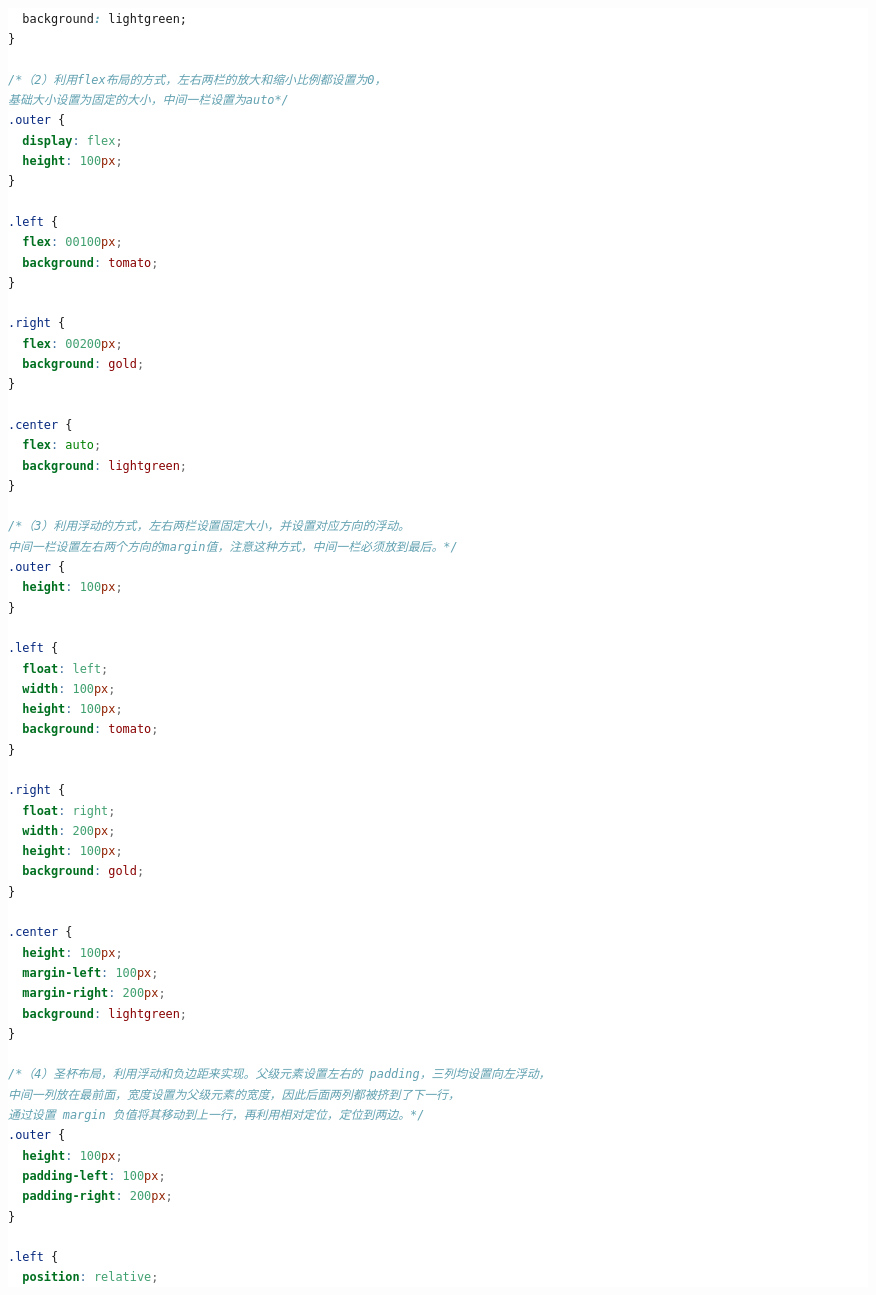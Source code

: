 ```css
  background: lightgreen;
}

/*（2）利用flex布局的方式，左右两栏的放大和缩小比例都设置为0，
基础大小设置为固定的大小，中间一栏设置为auto*/
.outer {
  display: flex;
  height: 100px;
}

.left {
  flex: 00100px;
  background: tomato;
}

.right {
  flex: 00200px;
  background: gold;
}

.center {
  flex: auto;
  background: lightgreen;
}

/*（3）利用浮动的方式，左右两栏设置固定大小，并设置对应方向的浮动。
中间一栏设置左右两个方向的margin值，注意这种方式，中间一栏必须放到最后。*/
.outer {
  height: 100px;
}

.left {
  float: left;
  width: 100px;
  height: 100px;
  background: tomato;
}

.right {
  float: right;
  width: 200px;
  height: 100px;
  background: gold;
}

.center {
  height: 100px;
  margin-left: 100px;
  margin-right: 200px;
  background: lightgreen;
}

/*（4）圣杯布局，利用浮动和负边距来实现。父级元素设置左右的 padding，三列均设置向左浮动，
中间一列放在最前面，宽度设置为父级元素的宽度，因此后面两列都被挤到了下一行，
通过设置 margin 负值将其移动到上一行，再利用相对定位，定位到两边。*/
.outer {
  height: 100px;
  padding-left: 100px;
  padding-right: 200px;
}

.left {
  position: relative;
```
